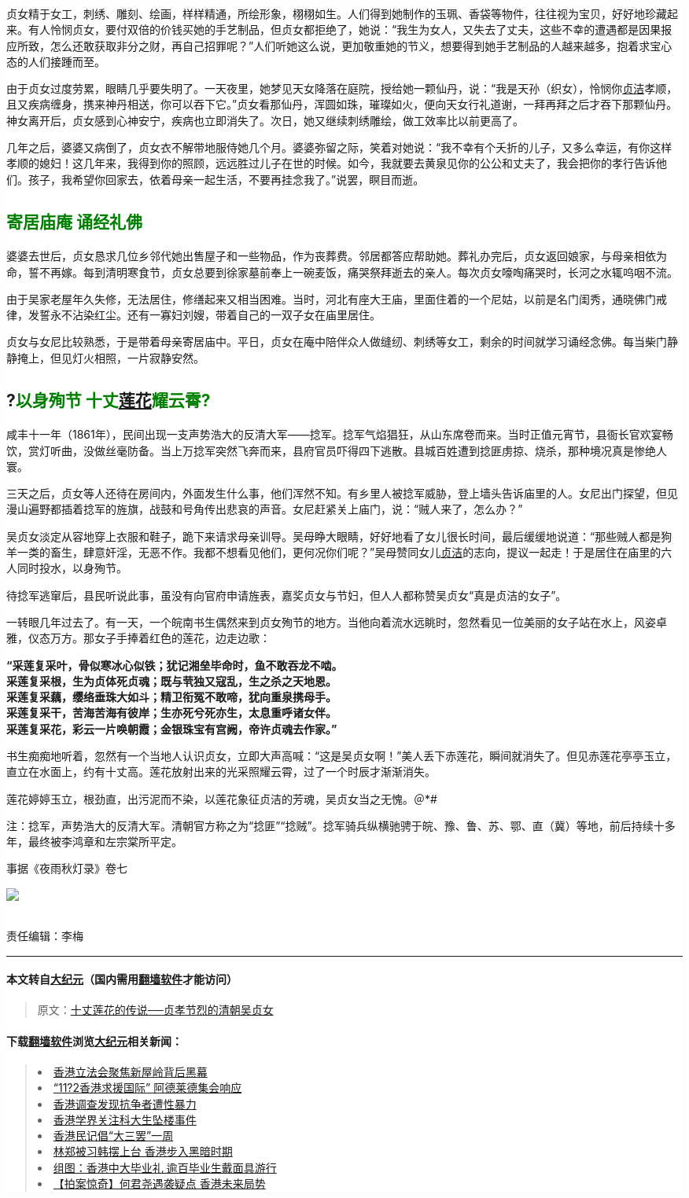 <p>贞女精于女工，刺绣、雕刻、绘画，样样精通，所绘形象，栩栩如生。人们得到她制作的玉珮、香袋等物件，往往视为宝贝，好好地珍藏起来。有人怜悯贞女，要付双倍的价钱买她的手艺制品，但贞女都拒绝了，她说：“我生为女人，又失去了丈夫，这些不幸的遭遇都是因果报应所致，怎么还敢获取非分之财，再自己招罪呢？”人们听她这么说，更加敬重她的节义，想要得到她手艺制品的人越来越多，抱着求宝心态的人们接踵而至。</p>
<p>由于贞女过度劳累，眼睛几乎要失明了。一天夜里，她梦见天女降落在庭院，授给她一颗仙丹，说：“我是天孙（织女），怜悯你<a href="https://github.com/mprjd2205/djy/blob/master/gb/tag/%E8%B4%9E%E6%B4%81.md">贞洁</a>孝顺，且又疾病缠身，携来神丹相送，你可以吞下它。”贞女看那仙丹，浑圆如珠，璀璨如火，便向天女行礼道谢，一拜再拜之后才吞下那颗仙丹。神女离开后，贞女感到心神安宁，疾病也立即消失了。次日，她又继续刺绣雕绘，做工效率比以前更高了。</p>
<p>几年之后，婆婆又病倒了，贞女衣不解带地服侍她几个月。婆婆弥留之际，笑着对她说：“我不幸有个夭折的儿子，又多么幸运，有你这样孝顺的媳妇！这几年来，我得到你的照顾，远远胜过儿子在世的时候。如今，我就要去黄泉见你的公公和丈夫了，我会把你的孝行告诉他们。孩子，我希望你回家去，依着母亲一起生活，不要再挂念我了。”说罢，瞑目而逝。</p>
<h2><span style="color: #008000;">寄居庙庵 诵经礼佛</span></h2>
<p>婆婆去世后，贞女恳求几位乡邻代她出售屋子和一些物品，作为丧葬费。邻居都答应帮助她。葬礼办完后，贞女返回娘家，与母亲相依为命，誓不再嫁。每到清明寒食节，贞女总要到徐家墓前奉上一碗麦饭，痛哭祭拜逝去的亲人。每次贞女嚎啕痛哭时，长河之水辄呜咽不流。</p>
<p>由于吴家老屋年久失修，无法居住，修缮起来又相当困难。当时，河北有座大王庙，里面住着的一个尼姑，以前是名门闺秀，通晓佛门戒律，发誓永不沾染红尘。还有一寡妇刘嫂，带着自己的一双子女在庙里居住。</p>
<p>贞女与女尼比较熟悉，于是带着母亲寄居庙中。平日，贞女在庵中陪伴众人做缝纫、刺绣等女工，剩余的时间就学习诵经念佛。每当柴门静静掩上，但见灯火相照，一片寂静安然。</p>
<h2>?<span style="color: #008000;"><strong>以身殉节 十丈<a href="https://github.com/mprjd2205/djy/blob/master/gb/tag/%E8%8E%B2%E8%8A%B1.md">莲花</a>耀云霄?</strong></span></h2>
<p>咸丰十一年（1861年），民间出现一支声势浩大的反清大军——捻军。捻军气焰猖狂，从山东席卷而来。当时正值元宵节，县衙长官欢宴畅饮，赏灯听曲，没做丝毫防备。当上万捻军突然飞奔而来，县府官员吓得四下逃散。县城百姓遭到捻匪虏掠、烧杀，那种境况真是惨绝人寰。</p>
<p>三天之后，贞女等人还待在房间内，外面发生什么事，他们浑然不知。有乡里人被捻军威胁，登上墙头告诉庙里的人。女尼出门探望，但见漫山遍野都插着捻军的旌旗，战鼓和号角传出悲哀的声音。女尼赶紧关上庙门，说：“贼人来了，怎么办？”</p>
<p>吴贞女淡定从容地穿上衣服和鞋子，跪下来请求母亲训导。吴母睁大眼睛，好好地看了女儿很长时间，最后缓缓地说道：“那些贼人都是狗羊一类的畜生，肆意奸淫，无恶不作。我都不想看见他们，更何况你们呢？”吴母赞同女儿<a href="https://github.com/mprjd2205/djy/blob/master/gb/tag/%E8%B4%9E%E6%B4%81.md">贞洁</a>的志向，提议一起走！于是居住在庙里的六人同时投水，以身殉节。</p>
<p>待捻军逃窜后，县民听说此事，虽没有向官府申请旌表，嘉奖贞女与节妇，但人人都称赞吴贞女“真是贞洁的女子”。</p>
<p>一转眼几年过去了。有一天，一个皖南书生偶然来到贞女殉节的地方。当他向着流水远眺时，忽然看见一位美丽的女子站在水上，风姿卓雅，仪态万方。那女子手捧着红色的莲花，边走边歌：</p>
<p><strong>“采莲复采叶，骨似寒冰心似铁；犹记湘垒毕命时，鱼不敢吞龙不啮。</strong><br />
<strong> 采莲复采根，生为贞体死贞魂；既与茕独又寇乱，生之杀之天地恩。</strong><br />
<strong> 采莲复采藕，缨络垂珠大如斗；精卫衔冤不敢啼，犹向重泉携母手。</strong><br />
<strong> 采莲复采干，苦海苦海有彼岸；生亦死兮死亦生，太息重呼诸女伴。</strong><br />
<strong> 采莲复采花，彩云一片唤朝霞；金银珠宝有宫阙，帝许贞魂去作家。”</strong></p>
<p>书生痴痴地听着，忽然有一个当地人认识贞女，立即大声高喊：“这是吴贞女啊！”美人丢下赤莲花，瞬间就消失了。但见赤莲花亭亭玉立，直立在水面上，约有十丈高。莲花放射出来的光采照耀云霄，过了一个时辰才渐渐消失。</p>
<p>莲花婷婷玉立，根劲直，出污泥而不染，以莲花象征贞洁的芳魂，吴贞女当之无愧。＠*#</p>
<p>注：捻军，声势浩大的反清大军。清朝官方称之为“捻匪”“捻贼”。捻军骑兵纵横驰骋于皖、豫、鲁、苏、鄂、直（冀）等地，前后持续十多年，最终被李鸿章和左宗棠所平定。</p>
<p>事据《夜雨秋灯录》卷七<br />
<div class="inline_share"><a href="https://www.facebook.com/sharer/sharer.php?u=http%3A%2F%2Fwww.epochtimes.com%2Fgb%2F19%2F10%2F22%2Fn11605194.md" target="_blank" style="margin-bottom:10px;display:inline-block;"><img src="https://www.epochtimes.com/assets/themes/djy/images/fb_share/plant.png"></a></div><br />
责任编辑：李梅</p>

<hr>

#### 本文转自<a href="http://www.epochtimes.com">大纪元</a>（国内需用<a href="https://git.io/JesJV">翻墙软件</a>才能访问）
> 原文：<a href="http://www.epochtimes.com/gb/19/10/22/n11605194.htm">十丈莲花的传说──贞孝节烈的清朝吴贞女</a>


#### 下载<a href="https://git.io/JesJV">翻墙软件</a>浏览<a href="http://www.epochtimes.com">大纪元</a>相关新闻：
> <li><a href="http://www.epochtimes.com/gb/19/11/7/n11638533.htm">香港立法会聚焦新屋岭背后黑幕</a></li>
> <li><a href="http://www.epochtimes.com/gb/19/11/7/n11638528.htm">“11?2香港求援国际” 阿德莱德集会响应</a></li>
> <li><a href="http://www.epochtimes.com/gb/19/11/7/n11638525.htm">香港调查发现抗争者遭性暴力</a></li>
> <li><a href="http://www.epochtimes.com/gb/19/11/7/n11638496.htm">香港学界关注科大生坠楼事件</a></li>
> <li><a href="http://www.epochtimes.com/gb/19/11/7/n11638505.htm">香港民记倡“大三罢”一周</a></li>
> <li><a href="http://www.epochtimes.com/gb/19/11/6/n11638219.htm">林郑被习韩摆上台 香港步入黑暗时期</a></li>
> <li><a href="https://github.com/mprjd2205/djy/blob/master/gb/19/11/7/n11638895.md">组图：香港中大毕业礼 逾百毕业生戴面具游行</a></li>
> <li><a href="https://github.com/mprjd2205/djy/blob/master/gb/19/11/7/n11638539.md">【拍案惊奇】何君尧遇袭疑点 香港未来局势</a></li>
